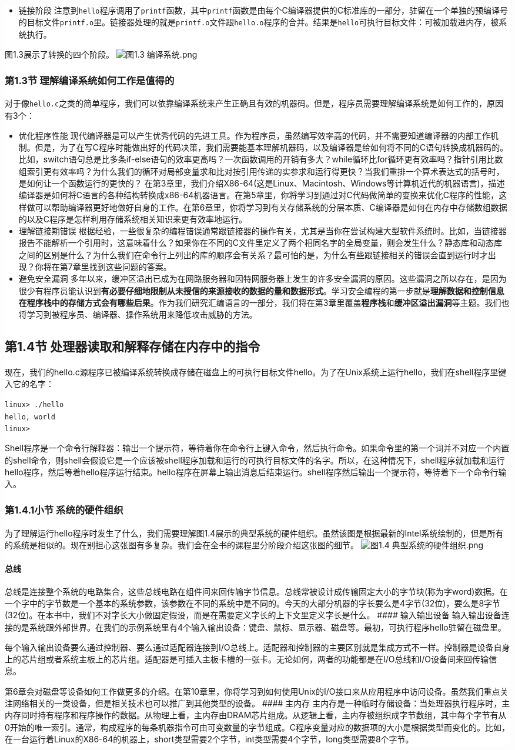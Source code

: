 - 链接阶段
注意到`hello`程序调用了`printf`函数，其中`printf`函数是由每个C编译器提供的C标准库的一部分，驻留在一个单独的预编译号的目标文件`printf.o`里。链接器处理的就是`printf.o`文件跟`hello.o`程序的合并。结果是`hello`可执行目标文件：可被加载进内存，被系统执行。

图1.3展示了转换的四个阶段。
![图1.3 编译系统.png](https://upload-images.jianshu.io/upload_images/7066251-6c68531a9f7bfd4b.png?imageMogr2/auto-orient/strip%7CimageView2/2/w/1240)

### 第1.3节 理解编译系统如何工作是值得的
对于像`hello.c`之类的简单程序，我们可以依靠编译系统来产生正确且有效的机器码。但是，程序员需要理解编译系统是如何工作的，原因有3个：
- 优化程序性能
现代编译器是可以产生优秀代码的先进工具。作为程序员，虽然编写效率高的代码，并不需要知道编译器的内部工作机制。但是，为了在写C程序时能做出好的代码决策，我们需要能基本理解机器码，以及编译器是给如何将不同的C语句转换成机器码的。比如，switch语句总是比多条if-else语句的效率更高吗？一次函数调用的开销有多大？while循环比for循环更有效率吗？指针引用比数组索引更有效率吗？为什么我们的循环对局部变量求和比对按引用传递的实参求和运行得更快？当我们重排一个算术表达式的括号时，是如何让一个函数运行的更快的？
在第3章里，我们介绍X86-64(这是Linux、Macintosh、Windows等计算机近代的机器语言)，描述编译器是如何将C语言的各种结构转换成x86-64机器语言。在第5章里，你将学习到通过对C代码做简单的变换来优化C程序的性能，这样做可以帮助编译器更好地做好自身的工作。在第6章里，你将学习到有关存储系统的分层本质、C编译器是如何在内存中存储数组数据的以及C程序是怎样利用存储系统相关知识来更有效率地运行。
- 理解链接期错误
根据经验，一些很复杂的编程错误通常跟链接器的操作有关，尤其是当你在尝试构建大型软件系统时。比如，当链接器报告不能解析一个引用时，这意味着什么？如果你在不同的C文件里定义了两个相同名字的全局变量，则会发生什么？静态库和动态库之间的区别是什么？为什么我们在命令行上列出的库的顺序会有关系？最可怕的是，为什么有些跟链接相关的错误会直到运行时才出现？你将在第7章里找到这些问题的答案。
- 避免安全漏洞
多年以来，缓冲区溢出已成为在网路服务器和因特网服务器上发生的许多安全漏洞的原因。这些漏洞之所以存在，是因为很少有程序员能认识到**有必要仔细地限制从未授信的来源接收的数据的量和数据形式**。学习安全编程的第一步就是**理解数据和控制信息在程序栈中的存储方式会有哪些后果**。作为我们研究汇编语言的一部分，我们将在第3章里覆盖**程序栈**和**缓冲区溢出漏洞**等主题。我们也将学习到被程序员、编译器、操作系统用来降低攻击威胁的方法。

## 第1.4节 处理器读取和解释存储在内存中的指令
现在，我们的hello.c源程序已被编译系统转换成存储在磁盘上的可执行目标文件hello。为了在Unix系统上运行hello，我们在shell程序里键入它的名字：
```
linux> ./hello 
hello, world
linux>
```
Shell程序是一个命令行解释器：输出一个提示符，等待着你在命令行上键入命令，然后执行命令。如果命令里的第一个词并不对应一个内置的shell命令，则shell会假设它是一个应该被shell程序加载和运行的可执行目标文件的名字。所以，在这种情况下，shell程序就加载和运行hello程序，然后等着hello程序运行结束。hello程序在屏幕上输出消息后结束运行。shell程序然后输出一个提示符，等待着下一个命令行输入。

### 第1.4.1小节 系统的硬件组织
为了理解运行hello程序时发生了什么，我们需要理解图1.4展示的典型系统的硬件组织。虽然该图是根据最新的Intel系统绘制的，但是所有的系统是相似的。现在别担心这张图有多复杂。我们会在全书的课程里分阶段介绍这张图的细节。
![图1.4 典型系统的硬件组织.png](https://upload-images.jianshu.io/upload_images/7066251-4f90ea3e46227c02.png?imageMogr2/auto-orient/strip%7CimageView2/2/w/1240)

#### 总线
总线是连接整个系统的电路集合，这些总线电路在组件间来回传输字节信息。总线常被设计成传输固定大小的字节块(称为字word)数据。在一个字中的字节数是一个基本的系统参数，该参数在不同的系统中是不同的。今天的大部分机器的字长要么是4字节(32位)，要么是8字节(32位)。在本书中，我们不对字长大小做固定假设，而是在需要定义字长的上下文里定义字长是什么。
#### 输入输出设备
输入输出设备连接的是系统跟外部世界。在我们的示例系统里有4个输入输出设备：键盘、鼠标、显示器、磁盘等。最初，可执行程序hello驻留在磁盘里。

每个输入输出设备要么通过控制器、要么通过适配器连接到I/O总线上。适配器和控制器的主要区别就是集成方式不一样。控制器是设备自身上的芯片组或者系统主板上的芯片组。适配器是可插入主板卡槽的一张卡。无论如何，两者的功能都是在I/O总线和I/O设备间来回传输信息。

第6章会对磁盘等设备如何工作做更多的介绍。在第10章里，你将学习到如何使用Unix的I/O接口来从应用程序中访问设备。虽然我们重点关注网络相关的一类设备，但是相关技术也可以推广到其他类型的设备。
#### 主内存
主内存是一种临时存储设备：当处理器执行程序时，主内存同时持有程序和程序操作的数据。从物理上看，主内存由DRAM芯片组成。从逻辑上看，主内存被组织成字节数组，其中每个字节有从0开始的唯一索引。通常，构成程序的每条机器指令可由可变数量的字节组成。C程序变量对应的数据项的大小是根据类型而变化的。比如，在一台运行着Linux的X86-64的机器上，short类型需要2个字节，int类型需要4个字节，long类型需要8个字节。
